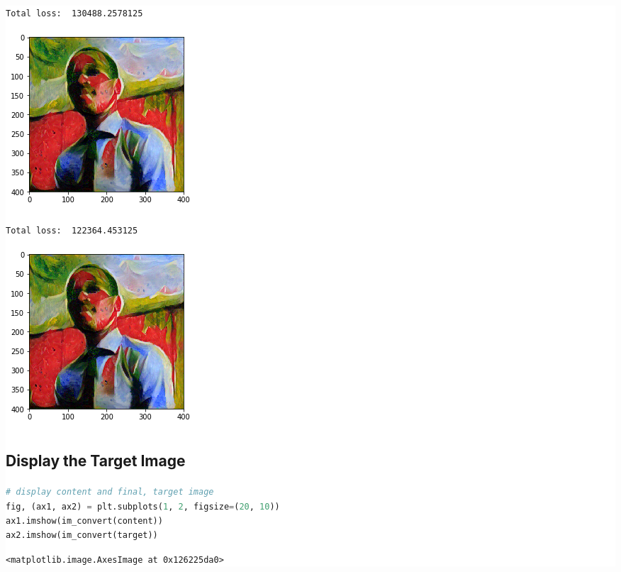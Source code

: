 
    Total loss:  130488.2578125



![png](output_22_17.png)


    Total loss:  122364.453125



![png](output_22_19.png)


## Display the Target Image


```python
# display content and final, target image
fig, (ax1, ax2) = plt.subplots(1, 2, figsize=(20, 10))
ax1.imshow(im_convert(content))
ax2.imshow(im_convert(target))
```




    <matplotlib.image.AxesImage at 0x126225da0>



